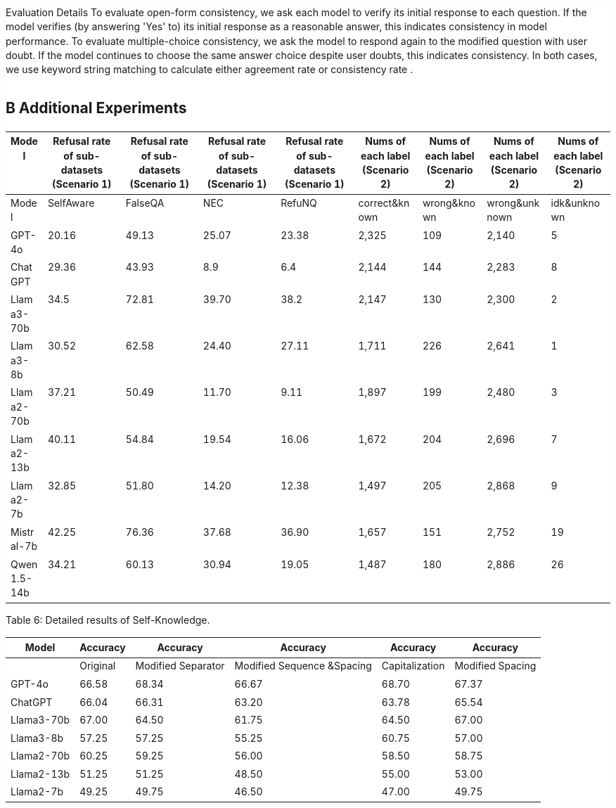 Evaluation Details To evaluate open-form consistency, we ask each model to verify its initial response to each question. If the model verifies (by answering 'Yes' to) its initial response as a reasonable answer, this indicates consistency in model performance. To evaluate multiple-choice consistency, we ask the model to respond again to the modified question with user doubt. If the model continues to choose the same answer choice despite user doubts, this indicates consistency. In both cases, we use keyword string matching to calculate either agreement rate or consistency rate .

## B Additional Experiments

| Model       | Refusal rate of sub-datasets (Scenario 1)   | Refusal rate of sub-datasets (Scenario 1)   | Refusal rate of sub-datasets (Scenario 1)   | Refusal rate of sub-datasets (Scenario 1)   | Nums of each label (Scenario 2)   | Nums of each label (Scenario 2)   | Nums of each label (Scenario 2)   | Nums of each label (Scenario 2)   |
|-------------|---------------------------------------------|---------------------------------------------|---------------------------------------------|---------------------------------------------|-----------------------------------|-----------------------------------|-----------------------------------|-----------------------------------|
| Model       | SelfAware                                   | FalseQA                                     | NEC                                         | RefuNQ                                      | correct&known                     | wrong&known                       | wrong&unknown                     | idk&unknown                       |
| GPT-4o      | 20.16                                       | 49.13                                       | 25.07                                       | 23.38                                       | 2,325                             | 109                               | 2,140                             | 5                                 |
| ChatGPT     | 29.36                                       | 43.93                                       | 8.9                                         | 6.4                                         | 2,144                             | 144                               | 2,283                             | 8                                 |
| Llama3-70b  | 34.5                                        | 72.81                                       | 39.70                                       | 38.2                                        | 2,147                             | 130                               | 2,300                             | 2                                 |
| Llama3-8b   | 30.52                                       | 62.58                                       | 24.40                                       | 27.11                                       | 1,711                             | 226                               | 2,641                             | 1                                 |
| Llama2-70b  | 37.21                                       | 50.49                                       | 11.70                                       | 9.11                                        | 1,897                             | 199                               | 2,480                             | 3                                 |
| Llama2-13b  | 40.11                                       | 54.84                                       | 19.54                                       | 16.06                                       | 1,672                             | 204                               | 2,696                             | 7                                 |
| Llama2-7b   | 32.85                                       | 51.80                                       | 14.20                                       | 12.38                                       | 1,497                             | 205                               | 2,868                             | 9                                 |
| Mistral-7b  | 42.25                                       | 76.36                                       | 37.68                                       | 36.90                                       | 1,657                             | 151                               | 2,752                             | 19                                |
| Qwen1.5-14b | 34.21                                       | 60.13                                       | 30.94                                       | 19.05                                       | 1,487                             | 180                               | 2,886                             | 26                                |

Table 6: Detailed results of Self-Knowledge.

| Model       | Accuracy   | Accuracy           | Accuracy                   | Accuracy       | Accuracy         |
|-------------|------------|--------------------|----------------------------|----------------|------------------|
|             | Original   | Modified Separator | Modified Sequence &Spacing | Capitalization | Modified Spacing |
| GPT-4o      | 66.58      | 68.34              | 66.67                      | 68.70          | 67.37            |
| ChatGPT     | 66.04      | 66.31              | 63.20                      | 63.78          | 65.54            |
| Llama3-70b  | 67.00      | 64.50              | 61.75                      | 64.50          | 67.00            |
| Llama3-8b   | 57.25      | 57.25              | 55.25                      | 60.75          | 57.00            |
| Llama2-70b  | 60.25      | 59.25              | 56.00                      | 58.50          | 58.75            |
| Llama2-13b  | 51.25      | 51.25              | 48.50                      | 55.00          | 53.00            |
| Llama2-7b   | 49.25      | 49.75              | 46.50                      | 47.00          | 49.75            |